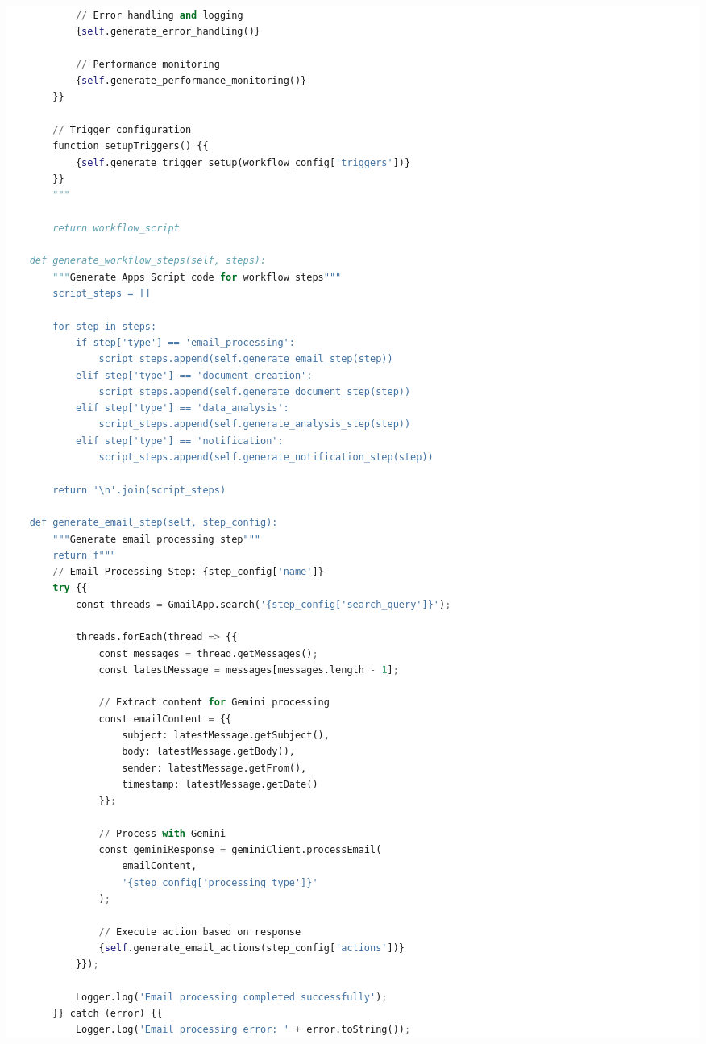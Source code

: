 ```python
            // Error handling and logging
            {self.generate_error_handling()}
            
            // Performance monitoring
            {self.generate_performance_monitoring()}
        }}
        
        // Trigger configuration
        function setupTriggers() {{
            {self.generate_trigger_setup(workflow_config['triggers'])}
        }}
        """
        
        return workflow_script
    
    def generate_workflow_steps(self, steps):
        """Generate Apps Script code for workflow steps"""
        script_steps = []
        
        for step in steps:
            if step['type'] == 'email_processing':
                script_steps.append(self.generate_email_step(step))
            elif step['type'] == 'document_creation':
                script_steps.append(self.generate_document_step(step))
            elif step['type'] == 'data_analysis':
                script_steps.append(self.generate_analysis_step(step))
            elif step['type'] == 'notification':
                script_steps.append(self.generate_notification_step(step))
        
        return '\n'.join(script_steps)
    
    def generate_email_step(self, step_config):
        """Generate email processing step"""
        return f"""
        // Email Processing Step: {step_config['name']}
        try {{
            const threads = GmailApp.search('{step_config['search_query']}');
            
            threads.forEach(thread => {{
                const messages = thread.getMessages();
                const latestMessage = messages[messages.length - 1];
                
                // Extract content for Gemini processing
                const emailContent = {{
                    subject: latestMessage.getSubject(),
                    body: latestMessage.getBody(),
                    sender: latestMessage.getFrom(),
                    timestamp: latestMessage.getDate()
                }};
                
                // Process with Gemini
                const geminiResponse = geminiClient.processEmail(
                    emailContent,
                    '{step_config['processing_type']}'
                );
                
                // Execute action based on response
                {self.generate_email_actions(step_config['actions'])}
            }});
            
            Logger.log('Email processing completed successfully');
        }} catch (error) {{
            Logger.log('Email processing error: ' + error.toString());
```